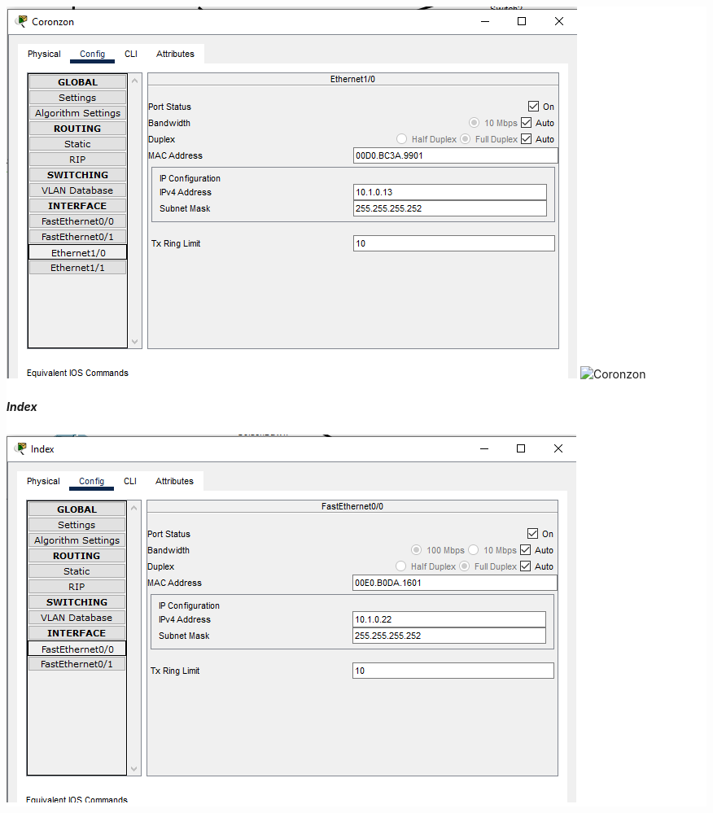   ![Coronzon](img/VLSM/VLSM-Subnet/VLSM/router_coronzon10.png)
  ![Coronzon](img/VLSM/VLSM-Subnet/VLSM/router_coronzon11.png)

  ##### Index
  ![Index](img/VLSM/VLSM-Subnet/VLSM/router_index.png)